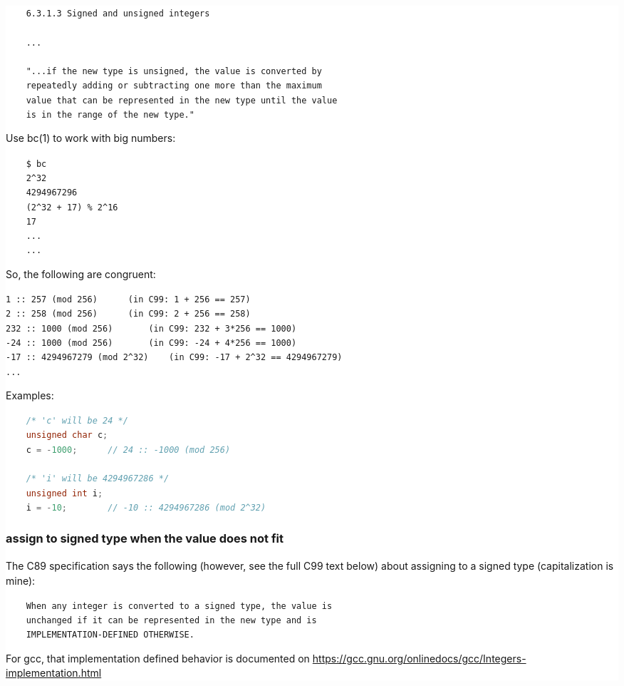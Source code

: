 ```
	6.3.1.3 Signed and unsigned integers

	...

	"...if the new type is unsigned, the value is converted by
	repeatedly adding or subtracting one more than the maximum
	value that can be represented in the new type until the value
	is in the range of the new type."
```

Use bc(1) to work with big numbers:

```
	$ bc
	2^32
	4294967296
	(2^32 + 17) % 2^16
	17
	...
	...
```

So, the following are congruent:

	1 :: 257 (mod 256)		(in C99: 1 + 256 == 257)
	2 :: 258 (mod 256)		(in C99: 2 + 256 == 258)
	232 :: 1000 (mod 256)		(in C99: 232 + 3*256 == 1000)
	-24 :: 1000 (mod 256)		(in C99: -24 + 4*256 == 1000)
	-17 :: 4294967279 (mod 2^32)	(in C99: -17 + 2^32 == 4294967279)
	...

Examples:
```C
	/* 'c' will be 24 */
	unsigned char c;
	c = -1000;		// 24 :: -1000 (mod 256)

	/* 'i' will be 4294967286 */
	unsigned int i;
	i = -10;		// -10 :: 4294967286 (mod 2^32)
```

### assign to signed type when the value does not fit

The C89 specification says the following (however, see the full C99 text below)
about assigning to a signed type (capitalization is mine):

```
	When any integer is converted to a signed type, the value is
	unchanged if it can be represented in the new type and is
	IMPLEMENTATION-DEFINED OTHERWISE.
```

For gcc, that implementation defined behavior is documented on https://gcc.gnu.org/onlinedocs/gcc/Integers-implementation.html
